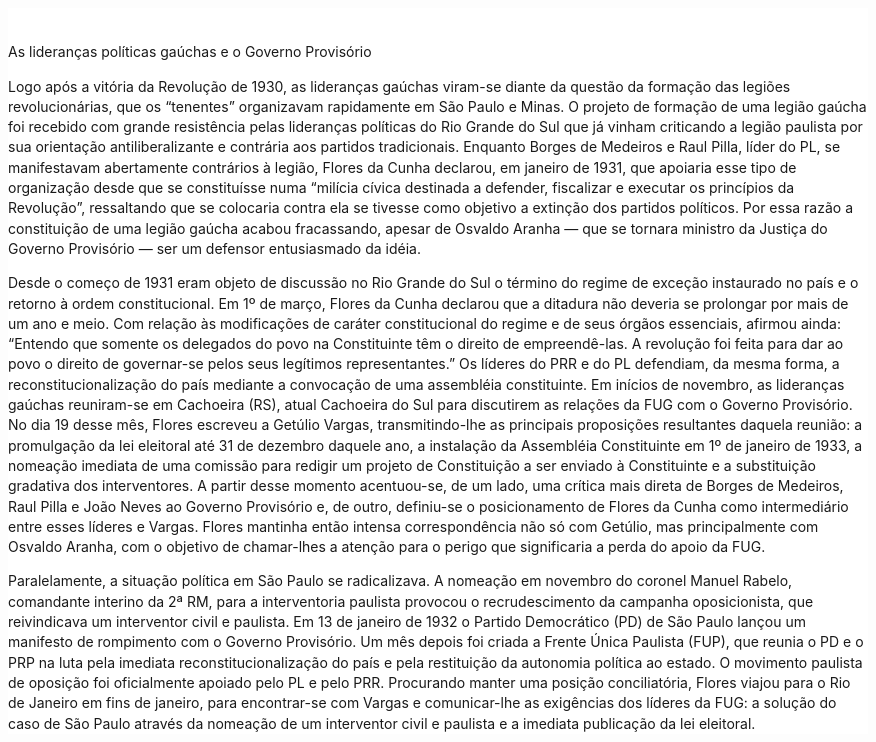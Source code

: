  

As lideranças políticas gaúchas e o Governo Provisório

Logo após a vitória da Revolução de 1930, as lideranças gaúchas viram-se
diante da questão da formação das legiões revolucionárias, que os
“tenentes” organizavam rapidamente em São Paulo e Minas. O projeto de
formação de uma legião gaúcha foi recebido com grande resistência pelas
lideranças políticas do Rio Grande do Sul que já vinham criticando a
legião paulista por sua orientação antiliberalizante e contrária aos
partidos tradicionais. Enquanto Borges de Medeiros e Raul Pilla, líder
do PL, se manifestavam abertamente contrários à legião, Flores da Cunha
declarou, em janeiro de 1931, que apoiaria esse tipo de organização
desde que se constituísse numa “milícia cívica destinada a defender,
fiscalizar e executar os princípios da Revolução”, ressaltando que se
colocaria contra ela se tivesse como objetivo a extinção dos partidos
políticos. Por essa razão a constituição de uma legião gaúcha acabou
fracassando, apesar de Osvaldo Aranha — que se tornara ministro da
Justiça do Governo Provisório — ser um defensor entusiasmado da idéia.

Desde o começo de 1931 eram objeto de discussão no Rio Grande do Sul o
término do regime de exceção instaurado no país e o retorno à ordem
constitucional. Em 1º de março, Flores da Cunha declarou que a ditadura
não deveria se prolongar por mais de um ano e meio. Com relação às
modificações de caráter constitucional do regime e de seus órgãos
essenciais, afirmou ainda: “Entendo que somente os delegados do povo na
Constituinte têm o direito de empreendê-las. A revolução foi feita para
dar ao povo o direito de governar-se pelos seus legítimos
representantes.” Os líderes do PRR e do PL defendiam, da mesma forma, a
reconstitucionalização do país mediante a convocação de uma assembléia
constituinte. Em inícios de novembro, as lideranças gaúchas reuniram-se
em Cachoeira (RS), atual Cachoeira do Sul para discutirem as relações da
FUG com o Governo Provisório. No dia 19 desse mês, Flores escreveu a
Getúlio Vargas, transmitindo-lhe as principais proposições resultantes
daquela reunião: a promulgação da lei eleitoral até 31 de dezembro
daquele ano, a instalação da Assembléia Constituinte em 1º de janeiro de
1933, a nomeação imediata de uma comissão para redigir um projeto de
Constituição a ser enviado à Constituinte e a substituição gradativa dos
interventores. A partir desse momento acentuou-se, de um lado, uma
crítica mais direta de Borges de Medeiros, Raul Pilla e João Neves ao
Governo Provisório e, de outro, definiu-se o posicionamento de Flores da
Cunha como intermediário entre esses líderes e Vargas. Flores mantinha
então intensa correspondência não só com Getúlio, mas principalmente com
Osvaldo Aranha, com o objetivo de chamar-lhes a atenção para o perigo
que significaria a perda do apoio da FUG.

Paralelamente, a situação política em São Paulo se radicalizava. A
nomeação em novembro do coronel Manuel Rabelo, comandante interino da 2ª
RM, para a interventoria paulista provocou o recrudescimento da campanha
oposicionista, que reivindicava um interventor civil e paulista. Em 13
de janeiro de 1932 o Partido Democrático (PD) de São Paulo lançou um
manifesto de rompimento com o Governo Provisório. Um mês depois foi
criada a Frente Única Paulista (FUP), que reunia o PD e o PRP na luta
pela imediata reconstitucionalização do país e pela restituição da
autonomia política ao estado. O movimento paulista de oposição foi
oficialmente apoiado pelo PL e pelo PRR. Procurando manter uma posição
conciliatória, Flores viajou para o Rio de Janeiro em fins de janeiro,
para encontrar-se com Vargas e comunicar-lhe as exigências dos líderes
da FUG: a solução do caso de São Paulo através da nomeação de um
interventor civil e paulista e a imediata publicação da lei eleitoral.
